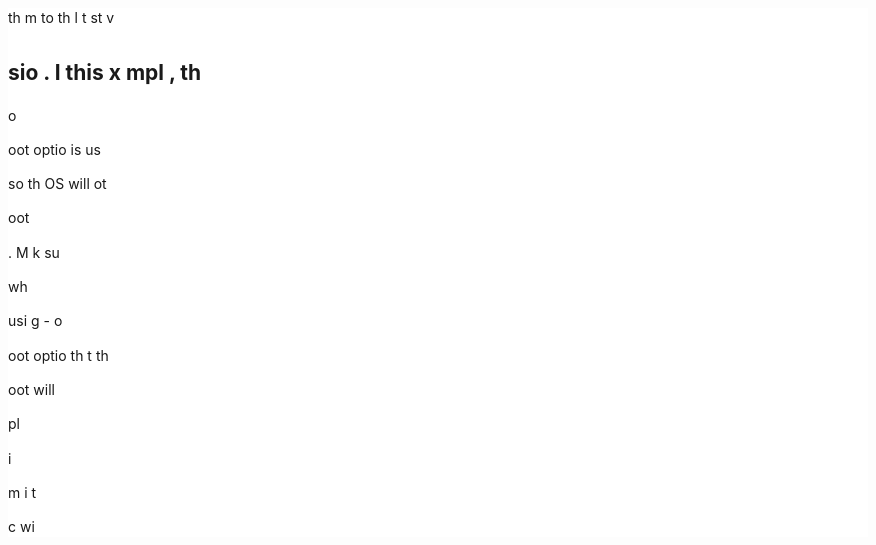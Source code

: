 

 th
m to th
 l
t
st v

sio
. I
 this 
x
mpl
, th
 -
o


oot optio
 is us

 so th
 OS will 
ot 

 


oot

. M
k
 su

 wh

 usi
g -
o


oot optio
 th
t th
 


oot will 

 pl




 i
 
 m
i
t



c
 wi
